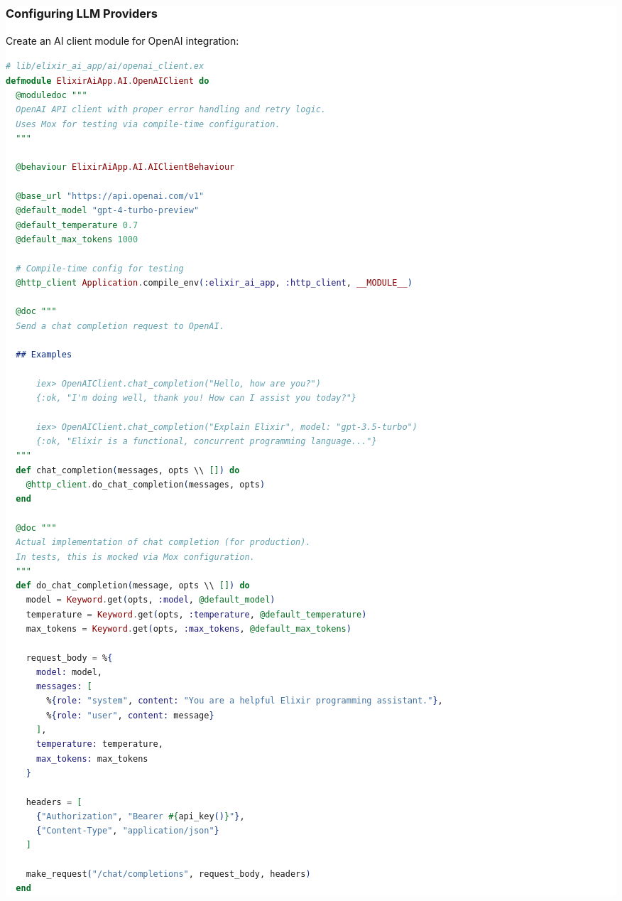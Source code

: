 ### Configuring LLM Providers

Create an AI client module for OpenAI integration:

```elixir
# lib/elixir_ai_app/ai/openai_client.ex
defmodule ElixirAiApp.AI.OpenAIClient do
  @moduledoc """
  OpenAI API client with proper error handling and retry logic.
  Uses Mox for testing via compile-time configuration.
  """

  @behaviour ElixirAiApp.AI.AIClientBehaviour

  @base_url "https://api.openai.com/v1"
  @default_model "gpt-4-turbo-preview"
  @default_temperature 0.7
  @default_max_tokens 1000

  # Compile-time config for testing
  @http_client Application.compile_env(:elixir_ai_app, :http_client, __MODULE__)

  @doc """
  Send a chat completion request to OpenAI.

  ## Examples

      iex> OpenAIClient.chat_completion("Hello, how are you?")
      {:ok, "I'm doing well, thank you! How can I assist you today?"}

      iex> OpenAIClient.chat_completion("Explain Elixir", model: "gpt-3.5-turbo")
      {:ok, "Elixir is a functional, concurrent programming language..."}
  """
  def chat_completion(messages, opts \\ []) do
    @http_client.do_chat_completion(messages, opts)
  end

  @doc """
  Actual implementation of chat completion (for production).
  In tests, this is mocked via Mox configuration.
  """
  def do_chat_completion(message, opts \\ []) do
    model = Keyword.get(opts, :model, @default_model)
    temperature = Keyword.get(opts, :temperature, @default_temperature)
    max_tokens = Keyword.get(opts, :max_tokens, @default_max_tokens)

    request_body = %{
      model: model,
      messages: [
        %{role: "system", content: "You are a helpful Elixir programming assistant."},
        %{role: "user", content: message}
      ],
      temperature: temperature,
      max_tokens: max_tokens
    }

    headers = [
      {"Authorization", "Bearer #{api_key()}"},
      {"Content-Type", "application/json"}
    ]

    make_request("/chat/completions", request_body, headers)
  end

```